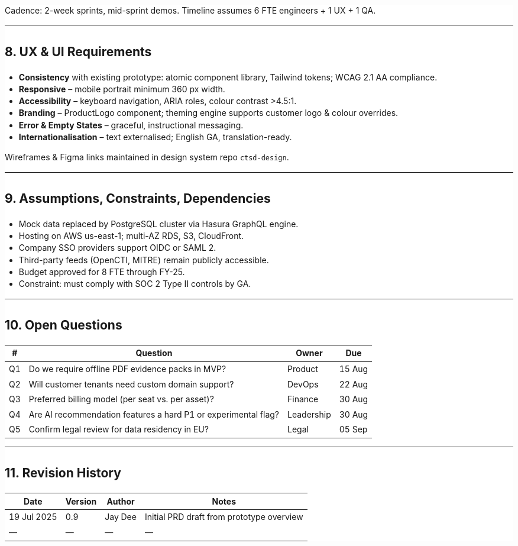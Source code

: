 Cadence: 2-week sprints, mid-sprint demos. Timeline assumes 6 FTE engineers + 1 UX + 1 QA.

---

## 8. UX & UI Requirements  

* **Consistency** with existing prototype: atomic component library, Tailwind tokens; WCAG 2.1 AA compliance.  
* **Responsive** – mobile portrait minimum 360 px width.  
* **Accessibility** – keyboard navigation, ARIA roles, colour contrast >4.5:1.  
* **Branding** – ProductLogo component; theming engine supports customer logo & colour overrides.  
* **Error & Empty States** – graceful, instructional messaging.  
* **Internationalisation** – text externalised; English GA, translation-ready.  

Wireframes & Figma links maintained in design system repo `ctsd-design`.

---

## 9. Assumptions, Constraints, Dependencies  

* Mock data replaced by PostgreSQL cluster via Hasura GraphQL engine.  
* Hosting on AWS us-east-1; multi-AZ RDS, S3, CloudFront.  
* Company SSO providers support OIDC or SAML 2.  
* Third-party feeds (OpenCTI, MITRE) remain publicly accessible.  
* Budget approved for 8 FTE through FY-25.  
* Constraint: must comply with SOC 2 Type II controls by GA.  

---

## 10. Open Questions  

| # | Question | Owner | Due |
|---|----------|-------|-----|
| Q1 | Do we require offline PDF evidence packs in MVP? | Product | 15 Aug |
| Q2 | Will customer tenants need custom domain support? | DevOps | 22 Aug |
| Q3 | Preferred billing model (per seat vs. per asset)? | Finance | 30 Aug |
| Q4 | Are AI recommendation features a hard P1 or experimental flag? | Leadership | 30 Aug |
| Q5 | Confirm legal review for data residency in EU? | Legal | 05 Sep |

---

## 11. Revision History  

| Date | Version | Author | Notes |
|------|---------|--------|-------|
| 19 Jul 2025 | 0.9 | Jay Dee | Initial PRD draft from prototype overview |
| — | — | — | — |
